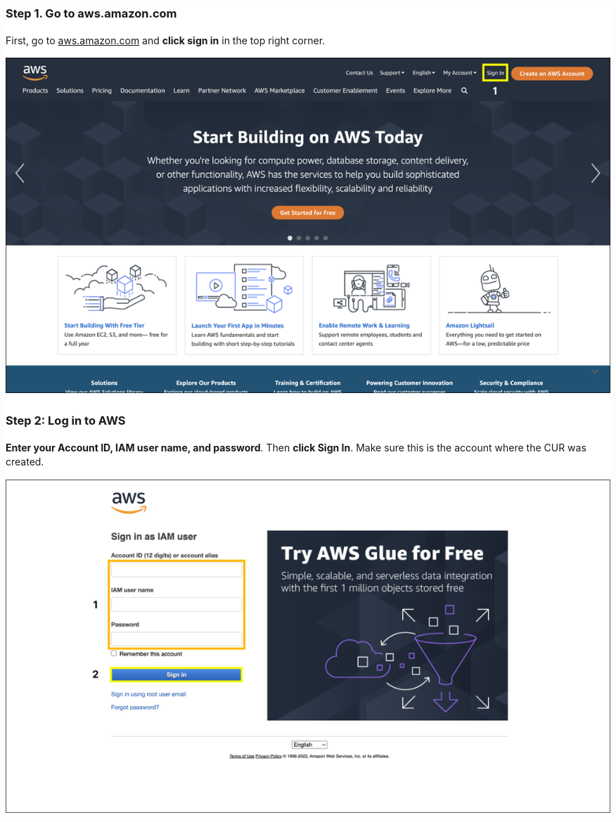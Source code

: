 ### **Step 1. Go to aws.amazon.com**

First, go to [aws.amazon.com](https://www.aws.amazon.com/) and **click sign in** in the top right corner.

![Setup 13](/images/setup-13.jpg)

### **Step 2: Log in to AWS**

**Enter your Account ID, IAM user name, and password**. Then **click Sign In**. Make sure this is the account where the CUR was created.

![Setup 14](/images/setup-14.jpg)

